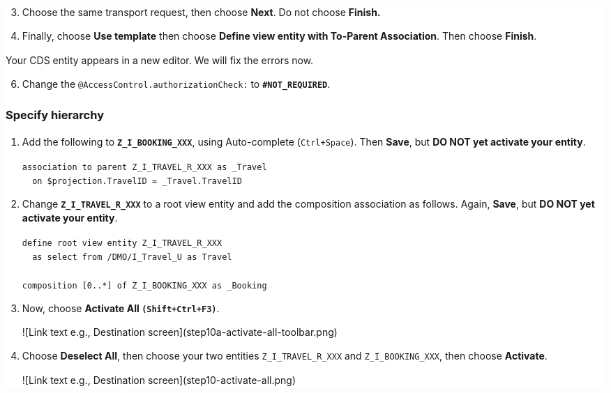 3. Choose the same transport request, then choose **Next**. Do not choose **Finish.**

4. Finally, choose **Use template** then choose **Define view entity with To-Parent Association**. Then choose **Finish**.

Your CDS entity appears in a new editor. We will fix the errors now.

6. Change the `@AccessControl.authorizationCheck:` to **`#NOT_REQUIRED`**.

### Specify hierarchy

1. Add the following to **`Z_I_BOOKING_XXX`**, using Auto-complete (`Ctrl+Space`).
Then **Save**, but **DO NOT yet activate your entity**.

    ```CDS
    association to parent Z_I_TRAVEL_R_XXX as _Travel
      on $projection.TravelID = _Travel.TravelID

    ```
    
2. Change **`Z_I_TRAVEL_R_XXX`** to a root view entity and add the composition association as follows. Again, **Save**, but **DO NOT yet activate your entity**.

    ```CDS
    define root view entity Z_I_TRAVEL_R_XXX
      as select from /DMO/I_Travel_U as Travel

    composition [0..*] of Z_I_BOOKING_XXX as _Booking

    ```

3. Now, choose **Activate All `(Shift+Ctrl+F3)`**.

    <!-- border -->![Link text e.g., Destination screen](step10a-activate-all-toolbar.png)

4. Choose **Deselect All**, then choose your two entities `Z_I_TRAVEL_R_XXX` and `Z_I_BOOKING_XXX`, then choose **Activate**.

    <!-- border -->![Link text e.g., Destination screen](step10-activate-all.png)

